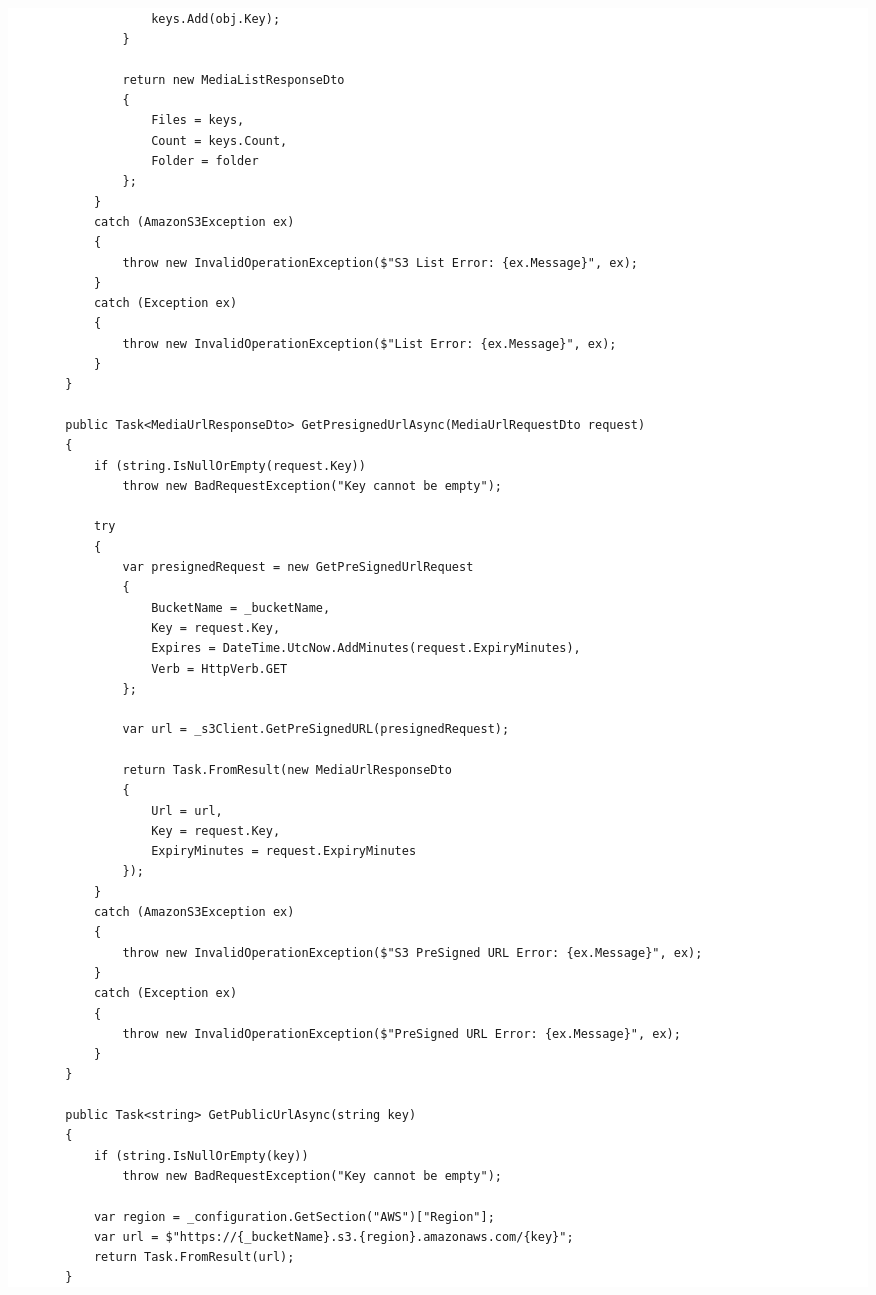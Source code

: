 ```
                    keys.Add(obj.Key);
                }

                return new MediaListResponseDto
                {
                    Files = keys,
                    Count = keys.Count,
                    Folder = folder
                };
            }
            catch (AmazonS3Exception ex)
            {
                throw new InvalidOperationException($"S3 List Error: {ex.Message}", ex);
            }
            catch (Exception ex)
            {
                throw new InvalidOperationException($"List Error: {ex.Message}", ex);
            }
        }

        public Task<MediaUrlResponseDto> GetPresignedUrlAsync(MediaUrlRequestDto request)
        {
            if (string.IsNullOrEmpty(request.Key))
                throw new BadRequestException("Key cannot be empty");

            try
            {
                var presignedRequest = new GetPreSignedUrlRequest
                {
                    BucketName = _bucketName,
                    Key = request.Key,
                    Expires = DateTime.UtcNow.AddMinutes(request.ExpiryMinutes),
                    Verb = HttpVerb.GET
                };

                var url = _s3Client.GetPreSignedURL(presignedRequest);

                return Task.FromResult(new MediaUrlResponseDto
                {
                    Url = url,
                    Key = request.Key,
                    ExpiryMinutes = request.ExpiryMinutes
                });
            }
            catch (AmazonS3Exception ex)
            {
                throw new InvalidOperationException($"S3 PreSigned URL Error: {ex.Message}", ex);
            }
            catch (Exception ex)
            {
                throw new InvalidOperationException($"PreSigned URL Error: {ex.Message}", ex);
            }
        }

        public Task<string> GetPublicUrlAsync(string key)
        {
            if (string.IsNullOrEmpty(key))
                throw new BadRequestException("Key cannot be empty");

            var region = _configuration.GetSection("AWS")["Region"];
            var url = $"https://{_bucketName}.s3.{region}.amazonaws.com/{key}";
            return Task.FromResult(url);
        }
```